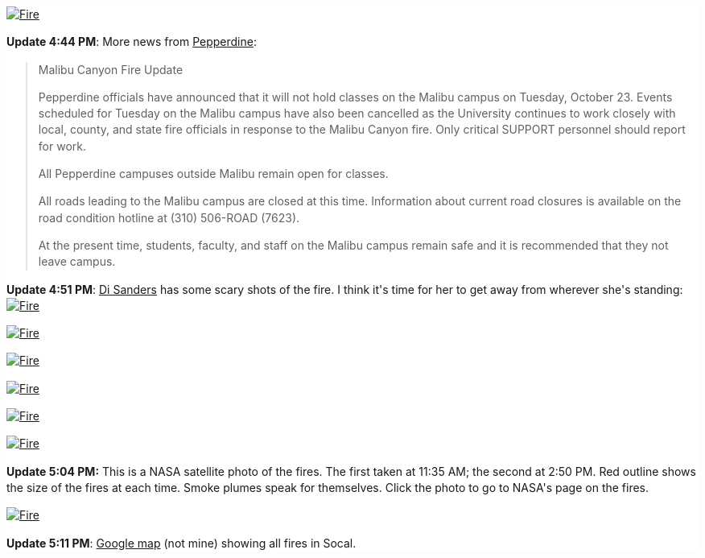 [![Fire](http://farm3.static.flickr.com/2232/1695785644_0e17f9e221.jpg?v=0)](http://www.flickr.com/photos/38952296@N00/1695785644/)

**Update 4:44 PM**: More news from
[Pepperdine](http://emergency.pepperdine.edu/):

> Malibu Canyon Fire Update
>
> Pepperdine officials have announced that it will not hold classes on
> the Malibu campus on Tuesday, October 23. Events scheduled for Tuesday
> on the Malibu campus have also been cancelled as the University
> continues to work closely with local, county, and state fire officials
> in response to the Malibu Canyon fire. Only critical SUPPORT personnel
> should report for work.
>
> All Pepperdine campuses outside Malibu remain open for classes.
>
> All roads leading to the Malibu campus are closed at this time.
> Information about current road closures is available on the road
> condition hotline at (310) 506-ROAD (7623).
>
> At the present time, students, faculty, and staff on the Malibu campus
> remain safe and it is recommended that they not leave campus.

**Update 4:51 PM**: [Di
Sanders](http://flickr.com/people/surfingsanders/) has some scary shots
of the fire. I think it's time for her to get away from wherever she's
standing:[![Fire](http://farm3.static.flickr.com/2376/1699180312_70ebb0c045.jpg?v=0)](http://flickr.com/photos/surfingsanders/1699180312/)

[![Fire](http://farm3.static.flickr.com/2220/1699177010_5b44caac8a.jpg)](http://flickr.com/photos/surfingsanders/1699177010/)

[![Fire](http://farm3.static.flickr.com/2228/1699157716_c70d7693be.jpg?v=0)](http://flickr.com/photos/surfingsanders/1699157716/)

[![Fire](http://farm3.static.flickr.com/2110/1698295515_695149a18f.jpg?v=0)](http://flickr.com/photos/surfingsanders/1698295515/)

[![Fire](http://farm3.static.flickr.com/2032/1698293641_5b7a5a2c36.jpg?v=0)](http://flickr.com/photos/surfingsanders/1698293641/)

[![Fire](http://farm3.static.flickr.com/2407/1699142158_ee4f5de4a5.jpg?v=0)](http://flickr.com/photos/surfingsanders/1699142158/)

**Update 5:04 PM:** This is a NASA satellite photo of the fires. The
first taken at 11:35 AM; the second at 2:50 PM. Red outline shows the
size of the fires at each time. Smoke plumes speak for themselves. Click
the photo to go to NASA's page on the fires.

[![Fire](http://www.nasa.gov/images/content/193435main_wildfire_oct21_large_titled.jpg)](http://www.nasa.gov/vision/earth/lookingatearth/socal_wildfires_oct07.html)

**Update 5:11 PM**: [Google
map](http://maps.google.com/maps/ms?ie=UTF8&hl=en&om=1&msa=0&msid=117631292961056724014.00043d0e9ca465cefeeed&ll=35.196256,-118.190918&spn=7.117119,4.691162&z=8)
(not mine) showing all fires in Socal.
